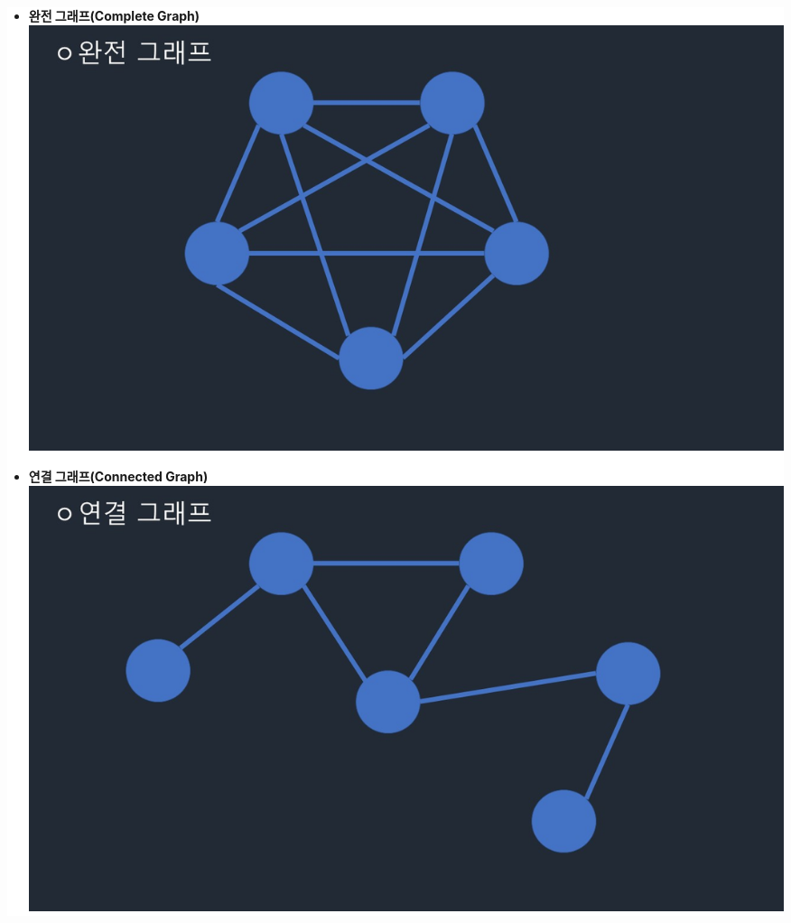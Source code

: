 * **완전 그래프(Complete Graph)**
![image10](/assets/images/그래프/슬라이드10.jpg)

* **연결 그래프(Connected Graph)**
![image11](/assets/images/그래프/슬라이드11.jpg)
